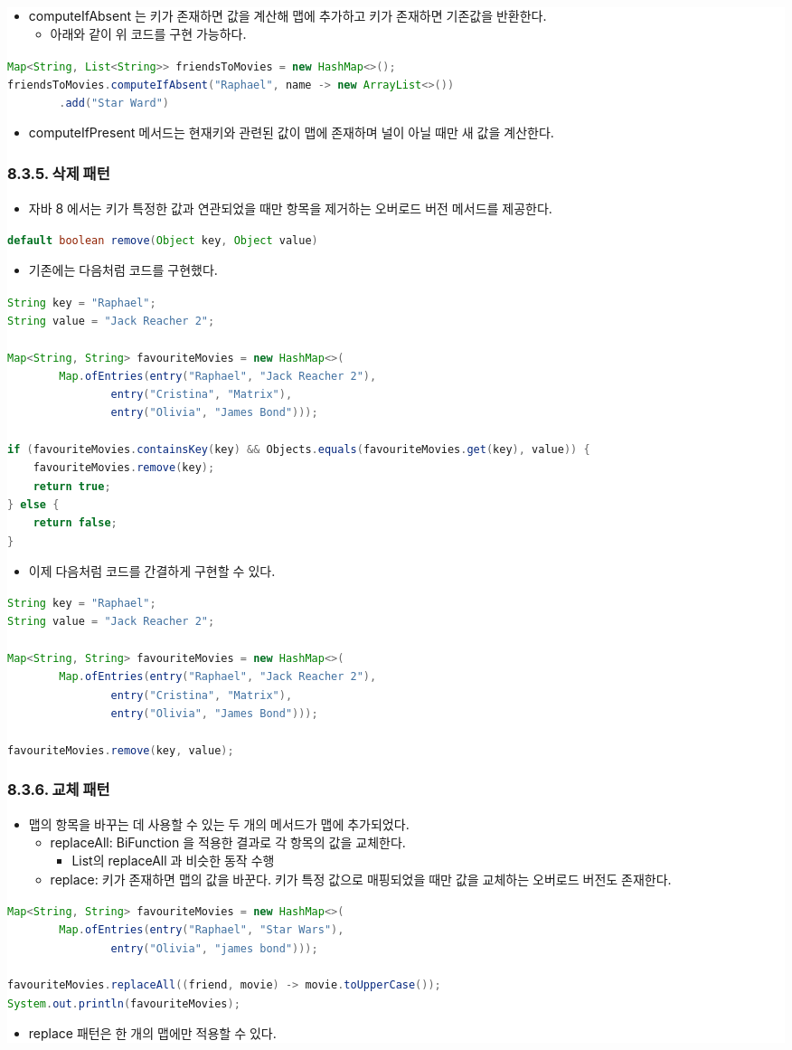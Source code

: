 - computeIfAbsent 는 키가 존재하면 값을 계산해 맵에 추가하고 키가 존재하면 기존값을 반환한다.
  - 아래와 같이 위 코드를 구현 가능하다. 
~~~java
Map<String, List<String>> friendsToMovies = new HashMap<>();
friendsToMovies.computeIfAbsent("Raphael", name -> new ArrayList<>())
        .add("Star Ward")
~~~

 - computeIfPresent 메서드는 현재키와 관련된 값이 맵에 존재하며 널이 아닐 때만 새 값을 계산한다.
   
### 8.3.5. 삭제 패턴
 - 자바 8 에서는 키가 특정한 값과 연관되었을 때만 항목을 제거하는 오버로드 버전 메서드를 제공한다.
~~~java
default boolean remove(Object key, Object value)
~~~
 - 기존에는 다음처럼 코드를 구현했다.
~~~java
String key = "Raphael";
String value = "Jack Reacher 2";

Map<String, String> favouriteMovies = new HashMap<>(
        Map.ofEntries(entry("Raphael", "Jack Reacher 2"),
                entry("Cristina", "Matrix"),
                entry("Olivia", "James Bond")));

if (favouriteMovies.containsKey(key) && Objects.equals(favouriteMovies.get(key), value)) {
    favouriteMovies.remove(key);
    return true;
} else {
    return false;
}
~~~

 - 이제 다음처럼 코드를 간결하게 구현할 수 있다.
~~~java
String key = "Raphael";
String value = "Jack Reacher 2";

Map<String, String> favouriteMovies = new HashMap<>(
        Map.ofEntries(entry("Raphael", "Jack Reacher 2"),
                entry("Cristina", "Matrix"),
                entry("Olivia", "James Bond")));

favouriteMovies.remove(key, value);
~~~
### 8.3.6. 교체 패턴
 - 맵의 항목을 바꾸는 데 사용할 수 있는 두 개의 메서드가 맵에 추가되었다.
    - replaceAll: BiFunction 을 적용한 결과로 각 항목의 값을 교체한다.
      - List의 replaceAll 과 비슷한 동작 수행
    - replace: 키가 존재하면 맵의 값을 바꾼다. 키가 특정 값으로 매핑되었을 때만 값을 교체하는 오버로드 버전도 존재한다.

~~~java
Map<String, String> favouriteMovies = new HashMap<>(
        Map.ofEntries(entry("Raphael", "Star Wars"),
                entry("Olivia", "james bond")));

favouriteMovies.replaceAll((friend, movie) -> movie.toUpperCase());
System.out.println(favouriteMovies);
~~~
 - replace 패턴은 한 개의 맵에만 적용할 수 있다.
